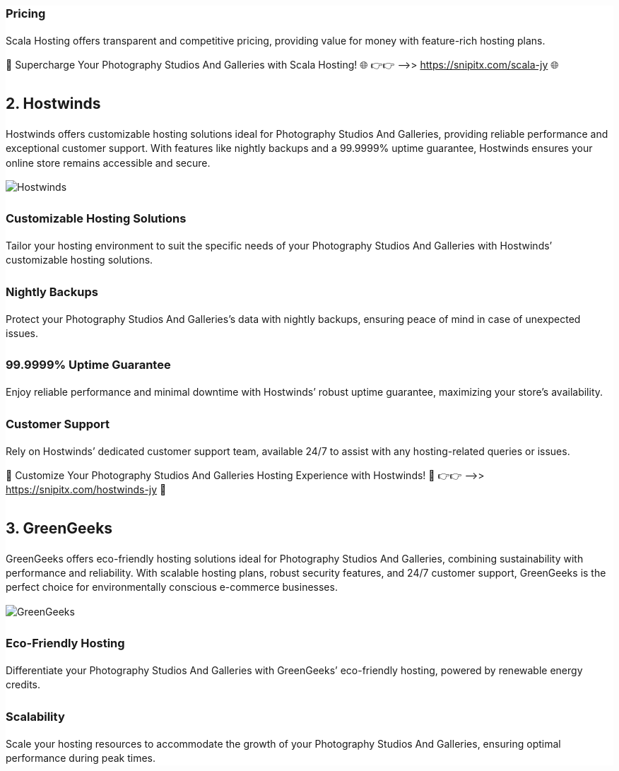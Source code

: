 ### Pricing
Scala Hosting offers transparent and competitive pricing, providing value for money with feature-rich hosting plans.

🚀 Supercharge Your Photography Studios And Galleries with Scala Hosting! 🌐
👉👉 -->> https://snipitx.com/scala-jy 🌐

## 2. Hostwinds

Hostwinds offers customizable hosting solutions ideal for Photography Studios And Galleries, providing reliable performance and exceptional customer support. With features like nightly backups and a 99.9999% uptime guarantee, Hostwinds ensures your online store remains accessible and secure.

![Hostwinds](https://i.imgur.com/53aSNXx.jpeg "Hostwinds Hosting")

### Customizable Hosting Solutions
Tailor your hosting environment to suit the specific needs of your Photography Studios And Galleries with Hostwinds’ customizable hosting solutions.

### Nightly Backups
Protect your Photography Studios And Galleries’s data with nightly backups, ensuring peace of mind in case of unexpected issues.

### 99.9999% Uptime Guarantee
Enjoy reliable performance and minimal downtime with Hostwinds’ robust uptime guarantee, maximizing your store’s availability.

### Customer Support
Rely on Hostwinds’ dedicated customer support team, available 24/7 to assist with any hosting-related queries or issues.

🌟 Customize Your Photography Studios And Galleries Hosting Experience with Hostwinds! 🚀
👉👉 -->> https://snipitx.com/hostwinds-jy 🚀


## 3. GreenGeeks

GreenGeeks offers eco-friendly hosting solutions ideal for Photography Studios And Galleries, combining sustainability with performance and reliability. With scalable hosting plans, robust security features, and 24/7 customer support, GreenGeeks is the perfect choice for environmentally conscious e-commerce businesses.

![GreenGeeks](https://i.imgur.com/eEwuntu.jpg "GreenGeeks Hosting")

### Eco-Friendly Hosting
Differentiate your Photography Studios And Galleries with GreenGeeks’ eco-friendly hosting, powered by renewable energy credits.

### Scalability
Scale your hosting resources to accommodate the growth of your Photography Studios And Galleries, ensuring optimal performance during peak times.
